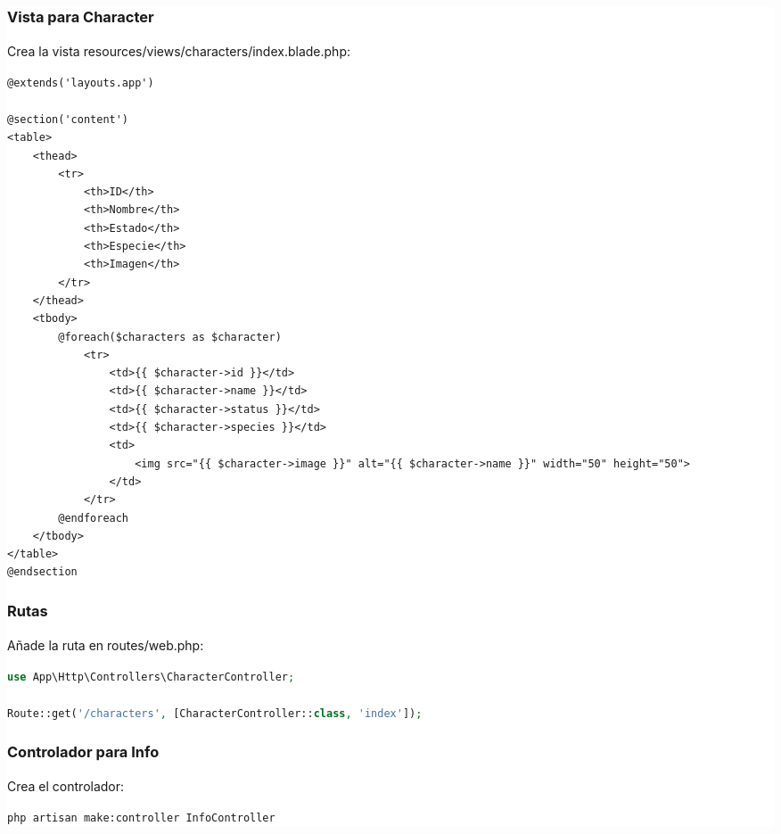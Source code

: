 ### Vista para Character



Crea la vista resources/views/characters/index.blade.php:

```blade
@extends('layouts.app')

@section('content')
<table>
    <thead>
        <tr>
            <th>ID</th>
            <th>Nombre</th>
            <th>Estado</th>
            <th>Especie</th>
            <th>Imagen</th>
        </tr>
    </thead>
    <tbody>
        @foreach($characters as $character)
            <tr>
                <td>{{ $character->id }}</td>
                <td>{{ $character->name }}</td>
                <td>{{ $character->status }}</td>
                <td>{{ $character->species }}</td>
                <td>
                    <img src="{{ $character->image }}" alt="{{ $character->name }}" width="50" height="50">
                </td>
            </tr>
        @endforeach
    </tbody>
</table>
@endsection
```

### Rutas

Añade la ruta en routes/web.php:

```php
use App\Http\Controllers\CharacterController;

Route::get('/characters', [CharacterController::class, 'index']);
```

### Controlador para Info



Crea el controlador:

```sh
php artisan make:controller InfoController
```
